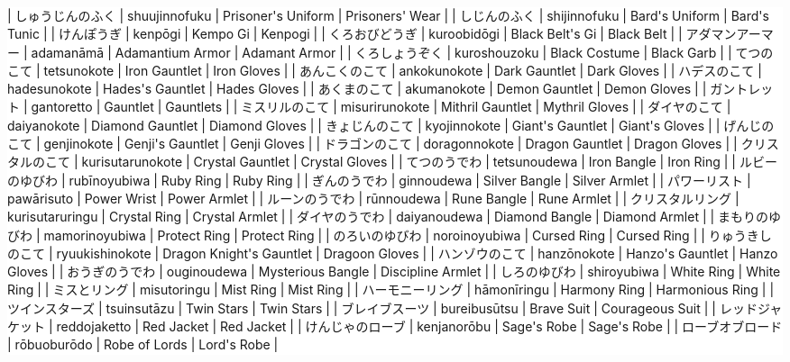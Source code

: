 | しゅうじんのふく | shuujinnofuku    | Prisoner's Uniform       | Prisoners' Wear   |
| しじんのふく     | shijinnofuku     | Bard's Uniform           | Bard's Tunic      |
| けんぽうぎ       | kenpōgi          | Kempo Gi                 | Kenpogi           |
| くろおびどうぎ   | kuroobidōgi      | Black Belt's Gi          | Black Belt        |
| アダマンアーマー | adamanāmā        | Adamantium Armor         | Adamant Armor     |
| くろしょうぞく   | kuroshouzoku     | Black Costume            | Black Garb        |
| てつのこて       | tetsunokote      | Iron Gauntlet            | Iron Gloves       |
| あんこくのこて   | ankokunokote     | Dark Gauntlet            | Dark Gloves       |
| ハデスのこて     | hadesunokote     | Hades's Gauntlet         | Hades Gloves      |
| あくまのこて     | akumanokote      | Demon Gauntlet           | Demon Gloves      |
| ガントレット     | gantoretto       | Gauntlet                 | Gauntlets         |
| ミスリルのこて   | misurirunokote   | Mithril Gauntlet         | Mythril Gloves    |
| ダイヤのこて     | daiyanokote      | Diamond Gauntlet         | Diamond Gloves    |
| きょじんのこて   | kyojinnokote     | Giant's Gauntlet         | Giant's Gloves    |
| げんじのこて     | genjinokote      | Genji's Gauntlet         | Genji Gloves      |
| ドラゴンのこて   | doragonnokote    | Dragon Gauntlet          | Dragon Gloves     |
| クリスタルのこて | kurisutarunokote | Crystal Gauntlet         | Crystal Gloves    |
| てつのうでわ     | tetsunoudewa     | Iron Bangle              | Iron Ring         |
| ルビーのゆびわ   | rubīnoyubiwa     | Ruby Ring                | Ruby Ring         |
| ぎんのうでわ     | ginnoudewa       | Silver Bangle            | Silver Armlet     |
| パワーリスト     | pawārisuto       | Power Wrist              | Power Armlet      |
| ルーンのうでわ   | rūnnoudewa       | Rune Bangle              | Rune Armlet       |
| クリスタルリング | kurisutaruringu  | Crystal Ring             | Crystal Armlet    |
| ダイヤのうでわ   | daiyanoudewa     | Diamond Bangle           | Diamond Armlet    |
| まもりのゆびわ   | mamorinoyubiwa   | Protect Ring             | Protect Ring      |
| のろいのゆびわ   | noroinoyubiwa    | Cursed Ring              | Cursed Ring       |
| りゅうきしのこて | ryuukishinokote  | Dragon Knight's Gauntlet | Dragoon Gloves    |
| ハンゾウのこて   | hanzōnokote      | Hanzo's Gauntlet         | Hanzo Gloves      |
| おうぎのうでわ   | ouginoudewa      | Mysterious Bangle        | Discipline Armlet |
| しろのゆびわ     | shiroyubiwa      | White Ring               | White Ring        |
| ミスとリング     | misutoringu      | Mist Ring                | Mist Ring         |
| ハーモニーリング | hāmonīringu      | Harmony Ring             | Harmonious Ring   |
| ツインスターズ   | tsuinsutāzu      | Twin Stars               | Twin Stars        |
| ブレイブスーツ   | bureibusūtsu     | Brave Suit               | Courageous Suit   |
| レッドジャケット | reddojaketto     | Red Jacket               | Red Jacket        |
| けんじゃのローブ | kenjanorōbu      | Sage's Robe              | Sage's Robe       |
| ローブオブロード | rōbuoburōdo      | Robe of Lords            | Lord's Robe       |